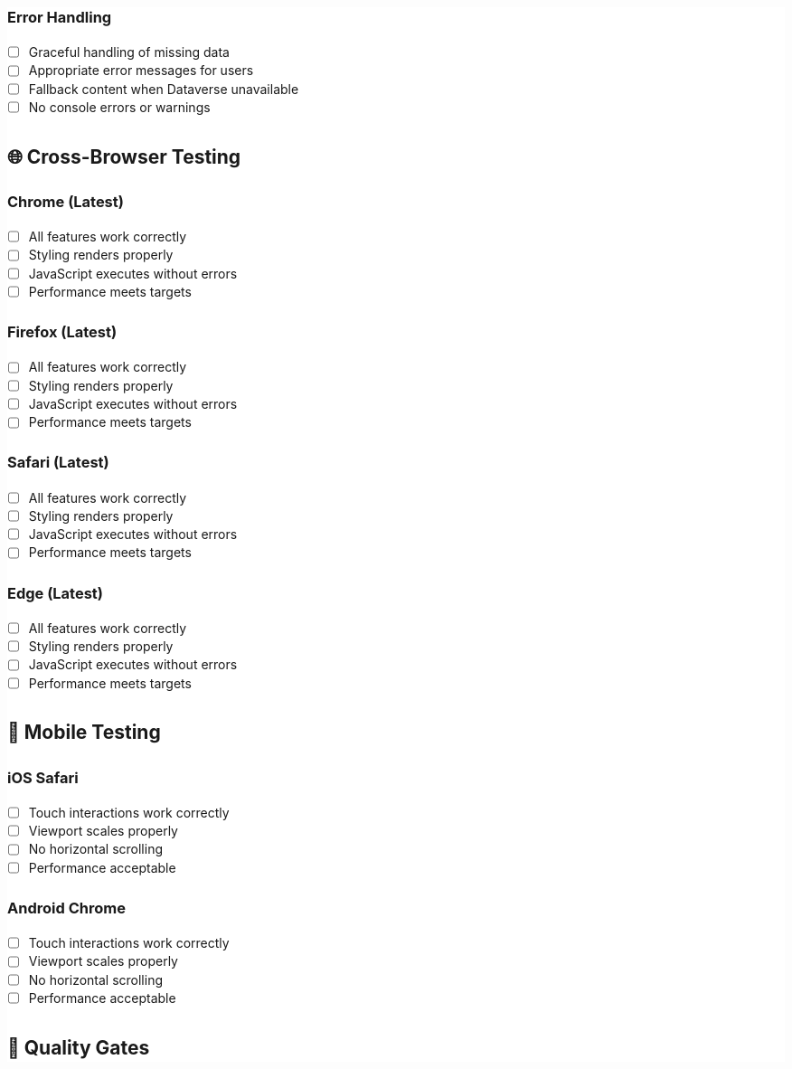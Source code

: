 ### **Error Handling**
- [ ] Graceful handling of missing data
- [ ] Appropriate error messages for users
- [ ] Fallback content when Dataverse unavailable
- [ ] No console errors or warnings

## 🌐 **Cross-Browser Testing**

### **Chrome (Latest)**
- [ ] All features work correctly
- [ ] Styling renders properly
- [ ] JavaScript executes without errors
- [ ] Performance meets targets

### **Firefox (Latest)**
- [ ] All features work correctly
- [ ] Styling renders properly
- [ ] JavaScript executes without errors
- [ ] Performance meets targets

### **Safari (Latest)**
- [ ] All features work correctly
- [ ] Styling renders properly
- [ ] JavaScript executes without errors
- [ ] Performance meets targets

### **Edge (Latest)**
- [ ] All features work correctly
- [ ] Styling renders properly
- [ ] JavaScript executes without errors
- [ ] Performance meets targets

## 📱 **Mobile Testing**

### **iOS Safari**
- [ ] Touch interactions work correctly
- [ ] Viewport scales properly
- [ ] No horizontal scrolling
- [ ] Performance acceptable

### **Android Chrome**
- [ ] Touch interactions work correctly
- [ ] Viewport scales properly
- [ ] No horizontal scrolling
- [ ] Performance acceptable

## 🎯 **Quality Gates**
